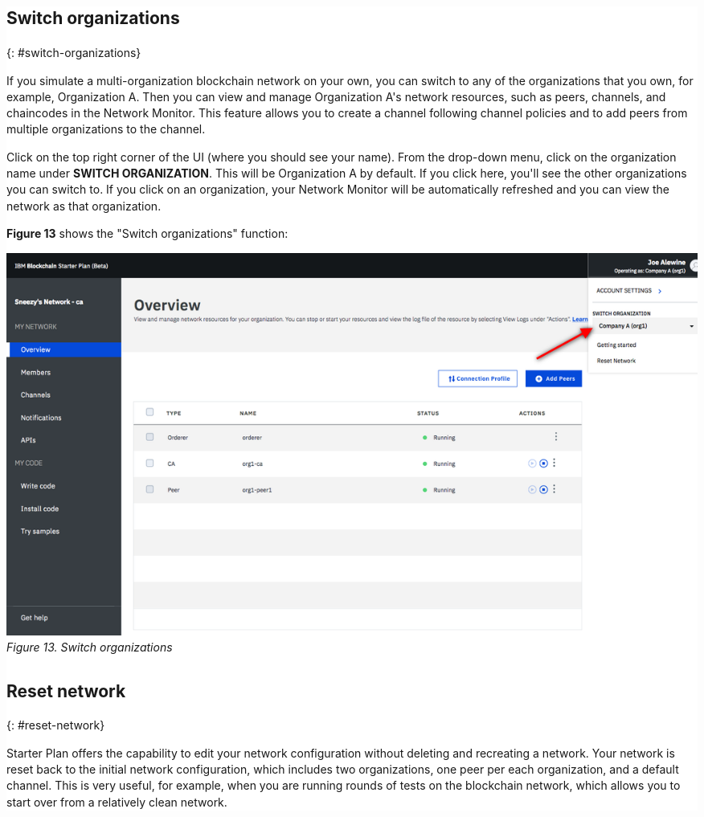 
## Switch organizations
{: #switch-organizations}

If you simulate a multi-organization blockchain network on your own, you can switch to any of the organizations that you own, for example, Organization A. Then you can view and manage Organization A's network resources, such as peers, channels, and chaincodes in the Network Monitor. This feature allows you to create a channel following channel policies and to add peers from multiple organizations to the channel.

Click on the top right corner of the UI (where you should see your name). From the drop-down menu, click on the organization name under **SWITCH ORGANIZATION**. This will be Organization A by default. If you click here, you'll see the other organizations you can switch to. If you click on an organization, your Network Monitor will be automatically refreshed and you can view the network as that organization.

**Figure 13** shows the "Switch organizations" function:

![Switch organizations](images/switch_orgs.png "Switch organizations")
*Figure 13. Switch organizations*


## Reset network
{: #reset-network}

Starter Plan offers the capability to edit your network configuration without deleting and recreating a network. Your network is reset back to the initial network configuration, which includes two organizations, one peer per each organization, and a default channel. This is very useful, for example, when you are running rounds of tests on the blockchain network, which allows you to start over from a relatively clean network.
